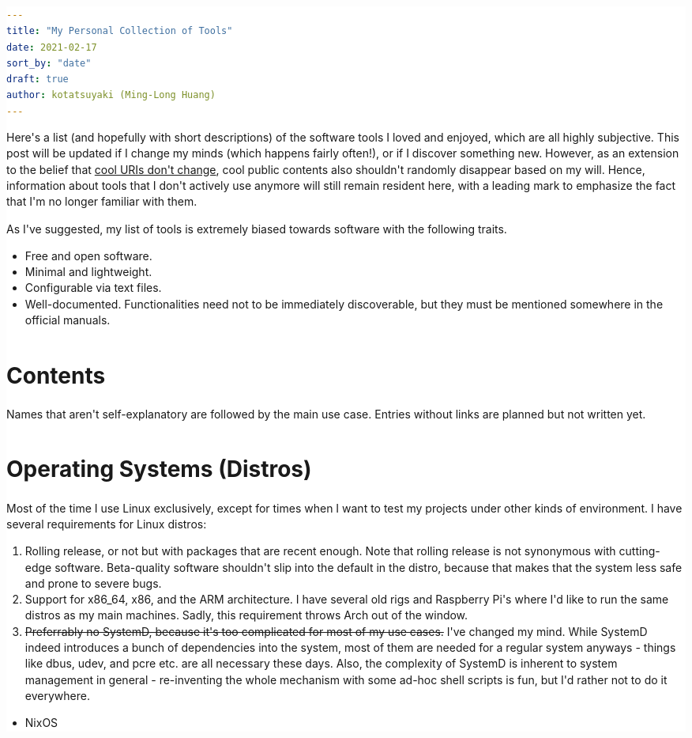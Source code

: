 ```yaml
---
title: "My Personal Collection of Tools"
date: 2021-02-17
sort_by: "date"
draft: true
author: kotatsuyaki (Ming-Long Huang)
---
```


Here's a list (and hopefully with short descriptions) of the software tools I loved and enjoyed, which are all highly subjective. This post will be updated if I change my minds (which happens fairly often!), or if I discover something new. However, as an extension to the belief that [cool URIs don't change](https://www.w3.org/Provider/Style/URI), cool public contents also shouldn't randomly disappear based on my will. Hence, information about tools that I don't actively use anymore will still remain resident here, with a leading mark to emphasize the fact that I'm no longer familiar with them.

As I've suggested, my list of tools is extremely biased towards software with the following traits.



- Free and open software.
- Minimal and lightweight.
- Configurable via text files.
- Well-documented. Functionalities need not to be immediately discoverable, but they must be mentioned somewhere in the official manuals.

# Contents

Names that aren't self-explanatory are followed by the main use case. Entries without links are planned but not written yet.

# <a name="h-os"></a>Operating Systems (Distros)

Most of the time I use Linux exclusively, except for times when I want to test my projects under other kinds of environment. I have several requirements for Linux distros:

1. Rolling release, or not but with packages that are recent enough. Note that rolling release is not synonymous with cutting-edge software. Beta-quality software shouldn't slip into the default in the distro, because that makes that the system less safe and prone to severe bugs.
1. Support for x86_64, x86, and the ARM architecture. I have several old rigs and Raspberry Pi's where I'd like to run the same distros as my main machines. Sadly, this requirement throws Arch out of the window.
1. ~~Preferrably no SystemD, because it's too complicated for most of my use cases.~~ I've changed
   my mind. While SystemD indeed introduces a bunch of dependencies into the system, most of them
   are needed for a regular system anyways - things like dbus, udev, and pcre etc. are all necessary
   these days. Also, the complexity of SystemD is inherent to system management in general -
   re-inventing the whole mechanism with some ad-hoc shell scripts is fun, but I'd rather not to do
   it everywhere.

- <a name="h-nixos"></a>NixOS
